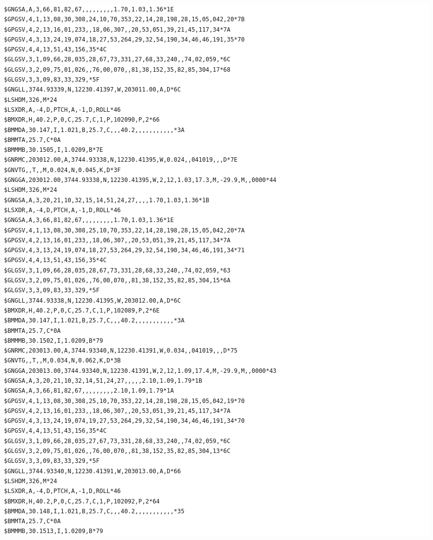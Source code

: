 ```
$GNGSA,A,3,66,81,82,67,,,,,,,,,1.70,1.03,1.36*1E
$GPGSV,4,1,13,08,30,308,24,10,70,353,22,14,28,198,28,15,05,042,20*7B
$GPGSV,4,2,13,16,01,233,,18,06,307,,20,53,051,39,21,45,117,34*7A
$GPGSV,4,3,13,24,19,074,18,27,53,264,29,32,54,190,34,46,46,191,35*70
$GPGSV,4,4,13,51,43,156,35*4C
$GLGSV,3,1,09,66,28,035,28,67,73,331,27,68,33,240,,74,02,059,*6C
$GLGSV,3,2,09,75,01,026,,76,00,070,,81,38,152,35,82,85,304,17*68
$GLGSV,3,3,09,83,33,329,*5F
$GNGLL,3744.93339,N,12230.41397,W,203011.00,A,D*6C
$LSHDM,326,M*24
$LSXDR,A,-4,D,PTCH,A,-1,D,ROLL*46
$BMXDR,H,40.2,P,0,C,25.7,C,1,P,102090,P,2*66
$BMMDA,30.147,I,1.021,B,25.7,C,,,40.2,,,,,,,,,,,*3A
$BMMTA,25.7,C*0A
$BMMMB,30.1505,I,1.0209,B*7E
$GNRMC,203012.00,A,3744.93338,N,12230.41395,W,0.024,,041019,,,D*7E
$GNVTG,,T,,M,0.024,N,0.045,K,D*3F
$GNGGA,203012.00,3744.93338,N,12230.41395,W,2,12,1.03,17.3,M,-29.9,M,,0000*44
$LSHDM,326,M*24
$GNGSA,A,3,20,21,10,32,15,14,51,24,27,,,,1.70,1.03,1.36*1B
$LSXDR,A,-4,D,PTCH,A,-1,D,ROLL*46
$GNGSA,A,3,66,81,82,67,,,,,,,,,1.70,1.03,1.36*1E
$GPGSV,4,1,13,08,30,308,25,10,70,353,22,14,28,198,28,15,05,042,20*7A
$GPGSV,4,2,13,16,01,233,,18,06,307,,20,53,051,39,21,45,117,34*7A
$GPGSV,4,3,13,24,19,074,18,27,53,264,29,32,54,190,34,46,46,191,34*71
$GPGSV,4,4,13,51,43,156,35*4C
$GLGSV,3,1,09,66,28,035,28,67,73,331,28,68,33,240,,74,02,059,*63
$GLGSV,3,2,09,75,01,026,,76,00,070,,81,38,152,35,82,85,304,15*6A
$GLGSV,3,3,09,83,33,329,*5F
$GNGLL,3744.93338,N,12230.41395,W,203012.00,A,D*6C
$BMXDR,H,40.2,P,0,C,25.7,C,1,P,102089,P,2*6E
$BMMDA,30.147,I,1.021,B,25.7,C,,,40.2,,,,,,,,,,,*3A
$BMMTA,25.7,C*0A
$BMMMB,30.1502,I,1.0209,B*79
$GNRMC,203013.00,A,3744.93340,N,12230.41391,W,0.034,,041019,,,D*75
$GNVTG,,T,,M,0.034,N,0.062,K,D*3B
$GNGGA,203013.00,3744.93340,N,12230.41391,W,2,12,1.09,17.4,M,-29.9,M,,0000*43
$GNGSA,A,3,20,21,10,32,14,51,24,27,,,,,2.10,1.09,1.79*1B
$GNGSA,A,3,66,81,82,67,,,,,,,,,2.10,1.09,1.79*1A
$GPGSV,4,1,13,08,30,308,25,10,70,353,22,14,28,198,28,15,05,042,19*70
$GPGSV,4,2,13,16,01,233,,18,06,307,,20,53,051,39,21,45,117,34*7A
$GPGSV,4,3,13,24,19,074,19,27,53,264,29,32,54,190,34,46,46,191,34*70
$GPGSV,4,4,13,51,43,156,35*4C
$GLGSV,3,1,09,66,28,035,27,67,73,331,28,68,33,240,,74,02,059,*6C
$GLGSV,3,2,09,75,01,026,,76,00,070,,81,38,152,35,82,85,304,13*6C
$GLGSV,3,3,09,83,33,329,*5F
$GNGLL,3744.93340,N,12230.41391,W,203013.00,A,D*66
$LSHDM,326,M*24
$LSXDR,A,-4,D,PTCH,A,-1,D,ROLL*46
$BMXDR,H,40.2,P,0,C,25.7,C,1,P,102092,P,2*64
$BMMDA,30.148,I,1.021,B,25.7,C,,,40.2,,,,,,,,,,,*35
$BMMTA,25.7,C*0A
$BMMMB,30.1513,I,1.0209,B*79
```
